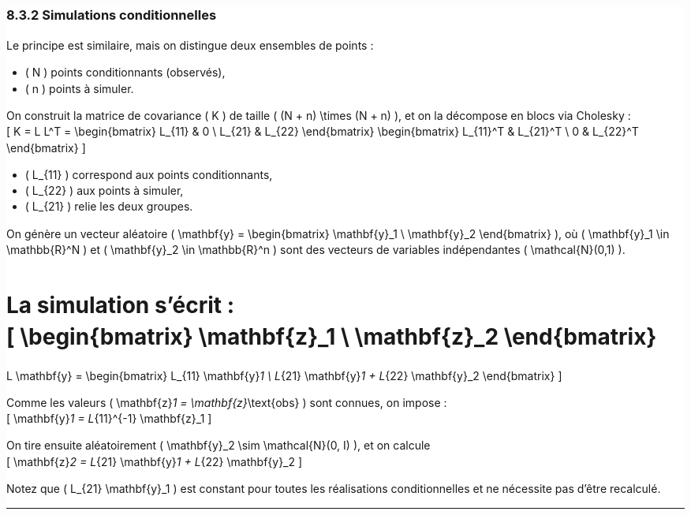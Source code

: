 
### 8.3.2 Simulations conditionnelles

Le principe est similaire, mais on distingue deux ensembles de points :  
- \( N \) points conditionnants (observés),  
- \( n \) points à simuler.

On construit la matrice de covariance \( K \) de taille \( (N + n) \times (N + n) \), et on la décompose en blocs via Cholesky :  
\[
K = L L^T = 
\begin{bmatrix}
L_{11} & 0 \\
L_{21} & L_{22}
\end{bmatrix}
\begin{bmatrix}
L_{11}^T & L_{21}^T \\
0 & L_{22}^T
\end{bmatrix}
\]

- \( L_{11} \) correspond aux points conditionnants,  
- \( L_{22} \) aux points à simuler,  
- \( L_{21} \) relie les deux groupes.

On génère un vecteur aléatoire \( \mathbf{y} = \begin{bmatrix} \mathbf{y}_1 \\ \mathbf{y}_2 \end{bmatrix} \), où \( \mathbf{y}_1 \in \mathbb{R}^N \) et \( \mathbf{y}_2 \in \mathbb{R}^n \) sont des vecteurs de variables indépendantes \( \mathcal{N}(0,1) \).

La simulation s’écrit :  
\[
\begin{bmatrix}
\mathbf{z}_1 \\
\mathbf{z}_2
\end{bmatrix}
= 
L \mathbf{y} = 
\begin{bmatrix}
L_{11} \mathbf{y}_1 \\
L_{21} \mathbf{y}_1 + L_{22} \mathbf{y}_2
\end{bmatrix}
\]

Comme les valeurs \( \mathbf{z}_1 = \mathbf{z}_\text{obs} \) sont connues, on impose :  
\[
\mathbf{y}_1 = L_{11}^{-1} \mathbf{z}_1
\]

On tire ensuite aléatoirement \( \mathbf{y}_2 \sim \mathcal{N}(0, I) \), et on calcule  
\[
\mathbf{z}_2 = L_{21} \mathbf{y}_1 + L_{22} \mathbf{y}_2
\]

Notez que \( L_{21} \mathbf{y}_1 \) est constant pour toutes les réalisations conditionnelles et ne nécessite pas d’être recalculé.

---